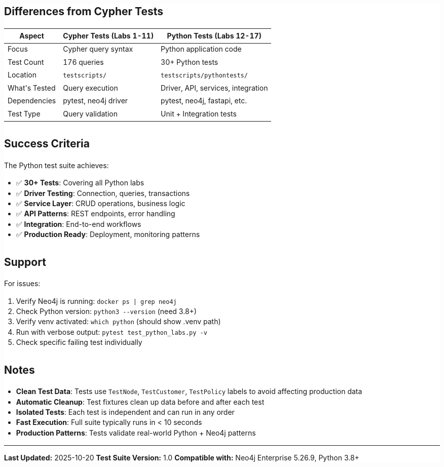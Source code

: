 ## Differences from Cypher Tests

| Aspect | Cypher Tests (Labs 1-11) | Python Tests (Labs 12-17) |
|--------|-------------------------|---------------------------|
| Focus | Cypher query syntax | Python application code |
| Test Count | 176 queries | 30+ Python tests |
| Location | `testscripts/` | `testscripts/pythontests/` |
| What's Tested | Query execution | Driver, API, services, integration |
| Dependencies | pytest, neo4j driver | pytest, neo4j, fastapi, etc. |
| Test Type | Query validation | Unit + Integration tests |

## Success Criteria

The Python test suite achieves:
- ✅ **30+ Tests**: Covering all Python labs
- ✅ **Driver Testing**: Connection, queries, transactions
- ✅ **Service Layer**: CRUD operations, business logic
- ✅ **API Patterns**: REST endpoints, error handling
- ✅ **Integration**: End-to-end workflows
- ✅ **Production Ready**: Deployment, monitoring patterns

## Support

For issues:
1. Verify Neo4j is running: `docker ps | grep neo4j`
2. Check Python version: `python3 --version` (need 3.8+)
3. Verify venv activated: `which python` (should show .venv path)
4. Run with verbose output: `pytest test_python_labs.py -v`
5. Check specific failing test individually

## Notes

- **Clean Test Data**: Tests use `TestNode`, `TestCustomer`, `TestPolicy` labels to avoid affecting production data
- **Automatic Cleanup**: Test fixtures clean up data before and after each test
- **Isolated Tests**: Each test is independent and can run in any order
- **Fast Execution**: Full suite typically runs in < 10 seconds
- **Production Patterns**: Tests validate real-world Python + Neo4j patterns

---

**Last Updated:** 2025-10-20
**Test Suite Version:** 1.0
**Compatible with:** Neo4j Enterprise 5.26.9, Python 3.8+
